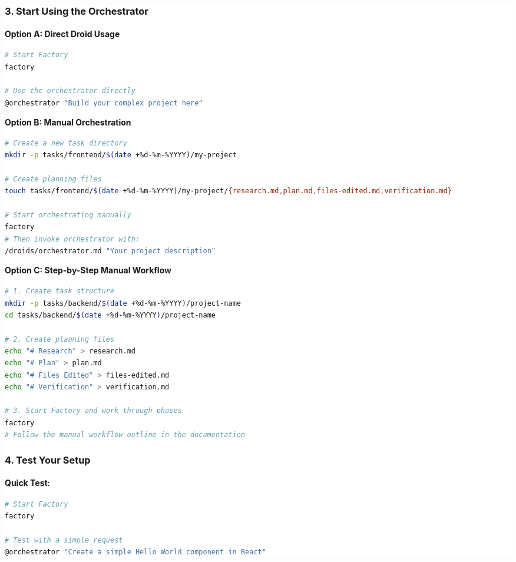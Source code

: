 ### **3. Start Using the Orchestrator**

**Option A: Direct Droid Usage**
```bash
# Start Factory
factory

# Use the orchestrator directly
@orchestrator "Build your complex project here"
```

**Option B: Manual Orchestration**
```bash
# Create a new task directory
mkdir -p tasks/frontend/$(date +%d-%m-%YYYY)/my-project

# Create planning files
touch tasks/frontend/$(date +%d-%m-%YYYY)/my-project/{research.md,plan.md,files-edited.md,verification.md}

# Start orchestrating manually
factory
# Then invoke orchestrator with:
/droids/orchestrator.md "Your project description"
```

**Option C: Step-by-Step Manual Workflow**
```bash
# 1. Create task structure
mkdir -p tasks/backend/$(date +%d-%m-%YYYY)/project-name
cd tasks/backend/$(date +%d-%m-%YYYY)/project-name

# 2. Create planning files
echo "# Research" > research.md
echo "# Plan" > plan.md
echo "# Files Edited" > files-edited.md
echo "# Verification" > verification.md

# 3. Start Factory and work through phases
factory
# Follow the manual workflow outline in the documentation
```

### **4. Test Your Setup**

**Quick Test:**
```bash
# Start Factory
factory

# Test with a simple request
@orchestrator "Create a simple Hello World component in React"
```
